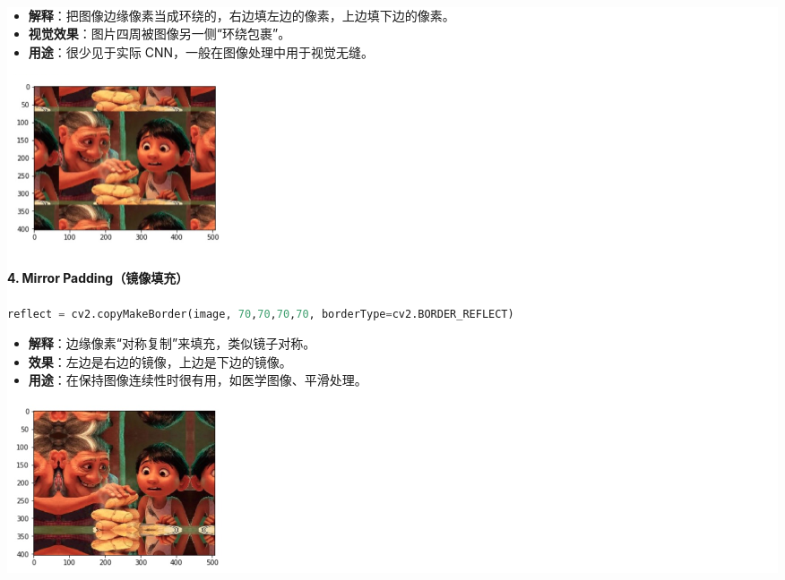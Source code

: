 - **解释**：把图像边缘像素当成环绕的，右边填左边的像素，上边填下边的像素。
- **视觉效果**：图片四周被图像另一侧“环绕包裹”。
- **用途**：很少见于实际 CNN，一般在图像处理中用于视觉无缝。

<img src="./CNN.assets/image-20250529234156385.png" alt="image-20250529234156385" style="zoom:50%;" />

#### 4. **Mirror Padding（镜像填充）**

```python
reflect = cv2.copyMakeBorder(image, 70,70,70,70, borderType=cv2.BORDER_REFLECT)
```

- **解释**：边缘像素“对称复制”来填充，类似镜子对称。
- **效果**：左边是右边的镜像，上边是下边的镜像。
- **用途**：在保持图像连续性时很有用，如医学图像、平滑处理。

<img src="./CNN.assets/image-20250529234447616.png" alt="image-20250529234447616" style="zoom:50%;" />
